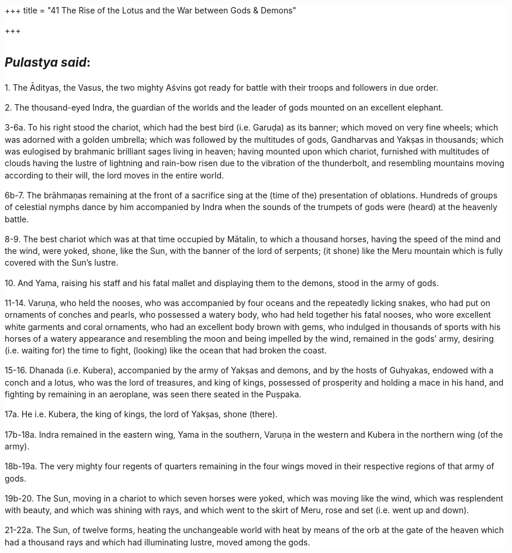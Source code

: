 +++
title = "41 The Rise of the Lotus and the War between Gods & Demons"

+++
 

## *Pulastya said*:

1\. The Ādityas, the Vasus, the two mighty Aśvins got ready for battle with their troops and followers in due order.

2\. The thousand-eyed Indra, the guardian of the worlds and the leader of gods mounted on an excellent elephant.

3-6a. To his right stood the chariot, which had the best bird (i.e. Garuḍa) as its banner; which moved on very fine wheels; which was adorned with a golden umbrella; which was followed by the multitudes of gods, Gandharvas and Yakṣas in thousands; which was eulogised by brahmanic brilliant sages living in heaven; having mounted upon which chariot, furnished with multitudes of clouds having the lustre of lightning and rain-bow risen due to the vibration of the thunderbolt, and resembling mountains moving according to their will, the lord moves in the entire world.

6b-7. The brāhmaṇas remaining at the front of a sacrifice sing at the (time of the) presentation of oblations. Hundreds of groups of celestial nymphs dance by him accompanied by Indra when the sounds of the trumpets of gods were (heard) at the heavenly battle.

8-9. The best chariot which was at that time occupied by Mātalin, to which a thousand horses, having the speed of the mind and the wind, were yoked, shone, like the Sun, with the banner of the lord of serpents; (it shone) like the Meru mountain which is fully covered with the Sun’s lustre.

10\. And Yama, raising his staff and his fatal mallet and displaying them to the demons, stood in the army of gods.

11-14. Varuṇa, who held the nooses, who was accompanied by four oceans and the repeatedly licking snakes, who had put on ornaments of conches and pearls, who possessed a watery body, who had held together his fatal nooses, who wore excellent white garments and coral ornaments, who had an excellent body brown with gems, who indulged in thousands of sports with his horses of a watery appearance and resembling the moon and being impelled by the wind, remained in the gods’ army, desiring (i.e. waiting for) the time to fight, (looking) like the ocean that had broken the coast.

15-16. Dhanada (i.e. Kubera), accompanied by the army of Yakṣas and demons, and by the hosts of Guhyakas, endowed with a conch and a lotus, who was the lord of treasures, and king of kings, possessed of prosperity and holding a mace in his hand, and fighting by remaining in an aeroplane, was seen there seated in the Puṣpaka.

17a. He i.e. Kubera, the king of kings, the lord of Yakṣas, shone (there).

17b-18a. Indra remained in the eastern wing, Yama in the southern, Varuṇa in the western and Kubera in the northern wing (of the army).

18b-19a. The very mighty four regents of quarters remaining in the four wings moved in their respective regions of that army of gods.

19b-20. The Sun, moving in a chariot to which seven horses were yoked, which was moving like the wind, which was resplendent with beauty, and which was shining with rays, and which went to the skirt of Meru, rose and set (i.e. went up and down).

21-22a. The Sun, of twelve forms, heating the unchangeable world with heat by means of the orb at the gate of the heaven which had a thousand rays and which had illuminating lustre, moved among the gods.
